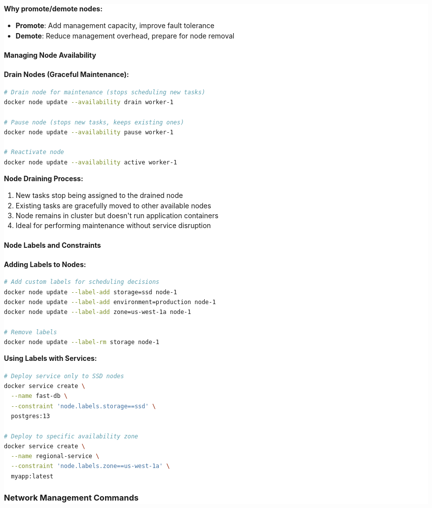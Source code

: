 **Why promote/demote nodes:**
- **Promote**: Add management capacity, improve fault tolerance
- **Demote**: Reduce management overhead, prepare for node removal

#### Managing Node Availability

**Drain Nodes (Graceful Maintenance):**
```bash
# Drain node for maintenance (stops scheduling new tasks)
docker node update --availability drain worker-1

# Pause node (stops new tasks, keeps existing ones)
docker node update --availability pause worker-1

# Reactivate node
docker node update --availability active worker-1
```

**Node Draining Process:**
1. New tasks stop being assigned to the drained node
2. Existing tasks are gracefully moved to other available nodes
3. Node remains in cluster but doesn't run application containers
4. Ideal for performing maintenance without service disruption

#### Node Labels and Constraints

**Adding Labels to Nodes:**
```bash
# Add custom labels for scheduling decisions
docker node update --label-add storage=ssd node-1
docker node update --label-add environment=production node-1
docker node update --label-add zone=us-west-1a node-1

# Remove labels
docker node update --label-rm storage node-1
```

**Using Labels with Services:**
```bash
# Deploy service only to SSD nodes
docker service create \
  --name fast-db \
  --constraint 'node.labels.storage==ssd' \
  postgres:13

# Deploy to specific availability zone
docker service create \
  --name regional-service \
  --constraint 'node.labels.zone==us-west-1a' \
  myapp:latest
```

### Network Management Commands
